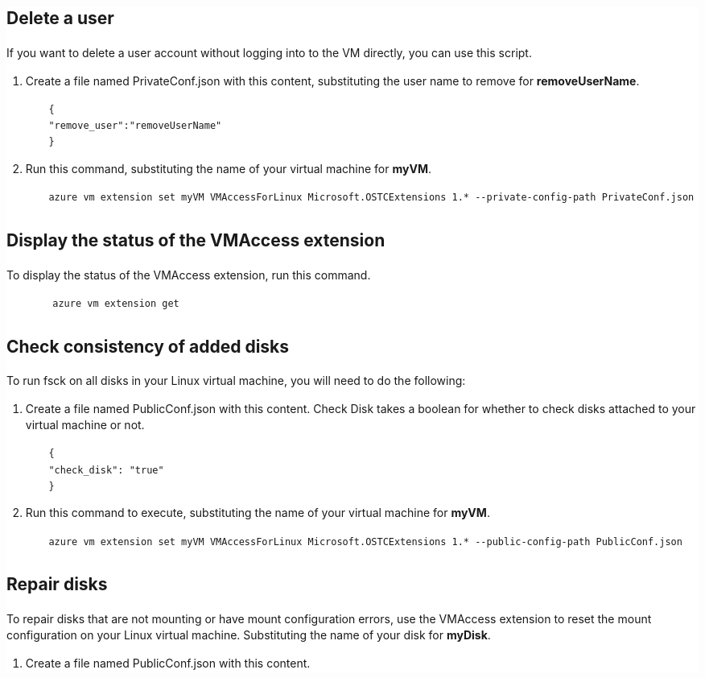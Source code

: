 ## <a name="deletecli"></a>Delete a user
If you want to delete a user account without logging into to the VM directly, you can use this script.

1. Create a file named PrivateConf.json with this content, substituting the user name to remove for **removeUserName**. 

    ```   
        {
        "remove_user":"removeUserName"
        }
    ```

2. Run this command, substituting the name of your virtual machine for **myVM**. 

    ```   
        azure vm extension set myVM VMAccessForLinux Microsoft.OSTCExtensions 1.* --private-config-path PrivateConf.json
    ```

## <a name="statuscli"></a>Display the status of the VMAccess extension
To display the status of the VMAccess extension, run this command.

```
        azure vm extension get
```

## <a name='checkdisk'></a>Check consistency of added disks
To run fsck on all disks in your Linux virtual machine, you will need to do the following:

1. Create a file named PublicConf.json with this content. Check Disk takes a boolean for whether to check disks attached to your virtual machine or not. 

    ```   
        {   
        "check_disk": "true"
        }
    ```

2. Run this command to execute, substituting the name of your virtual machine for **myVM**.

    ```   
        azure vm extension set myVM VMAccessForLinux Microsoft.OSTCExtensions 1.* --public-config-path PublicConf.json 
    ```

## <a name='repairdisk'></a>Repair disks
To repair disks that are not mounting or have mount configuration errors, use the VMAccess extension to reset the mount configuration on your Linux virtual machine. Substituting the name of your disk for **myDisk**.

1. Create a file named PublicConf.json with this content. 
